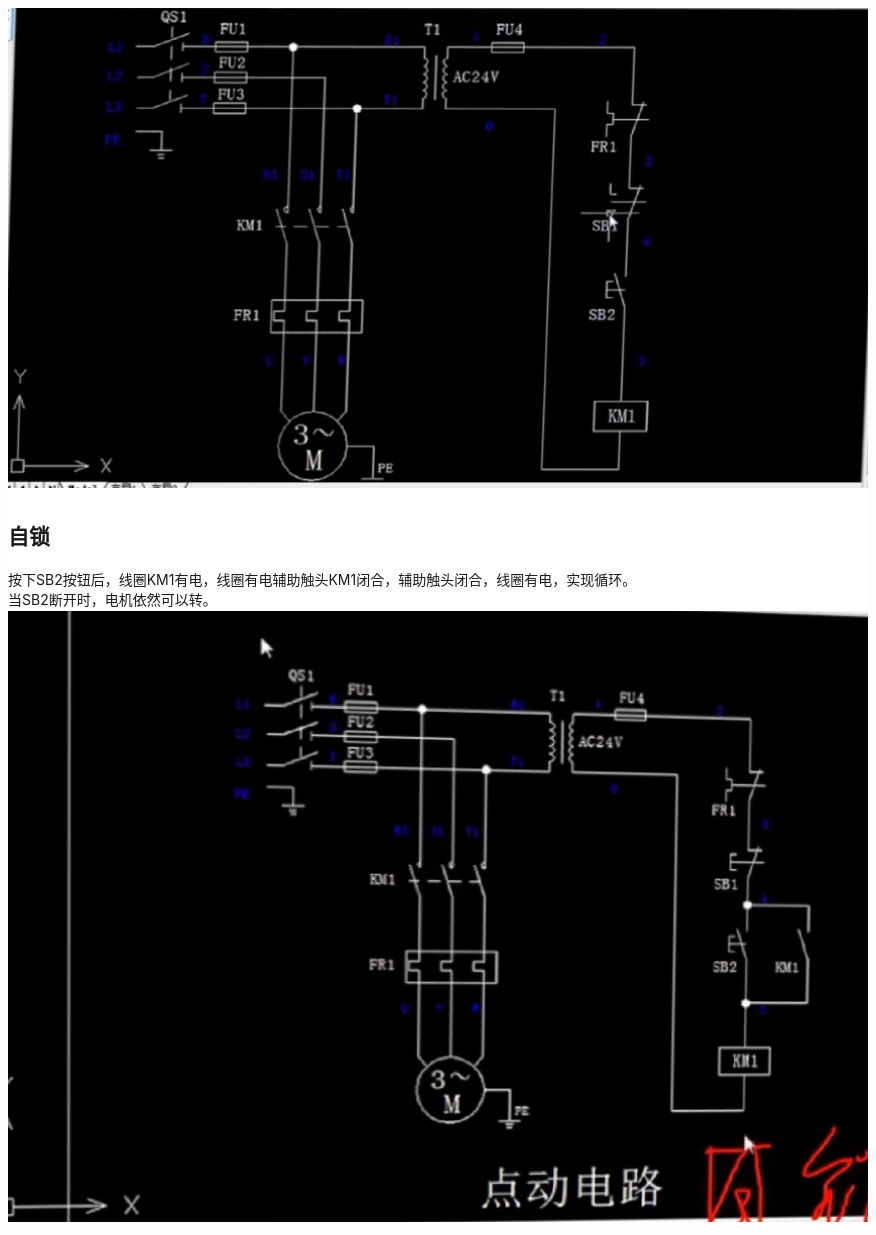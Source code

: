 ![image](images/big-thumbnail-1651835717712-657bc75a0e5a2d0837940ce1ecb69e6e.jpg)

## 自锁
 按下SB2按钮后，线圈KM1有电，线圈有电辅助触头KM1闭合，辅助触头闭合，线圈有电，实现循环。  
当SB2断开时，电机依然可以转。  
![image](images/big-thumbnail-1651839274736-09a0b5e87d0b4645fb9bf1995ab13128.jpg)
